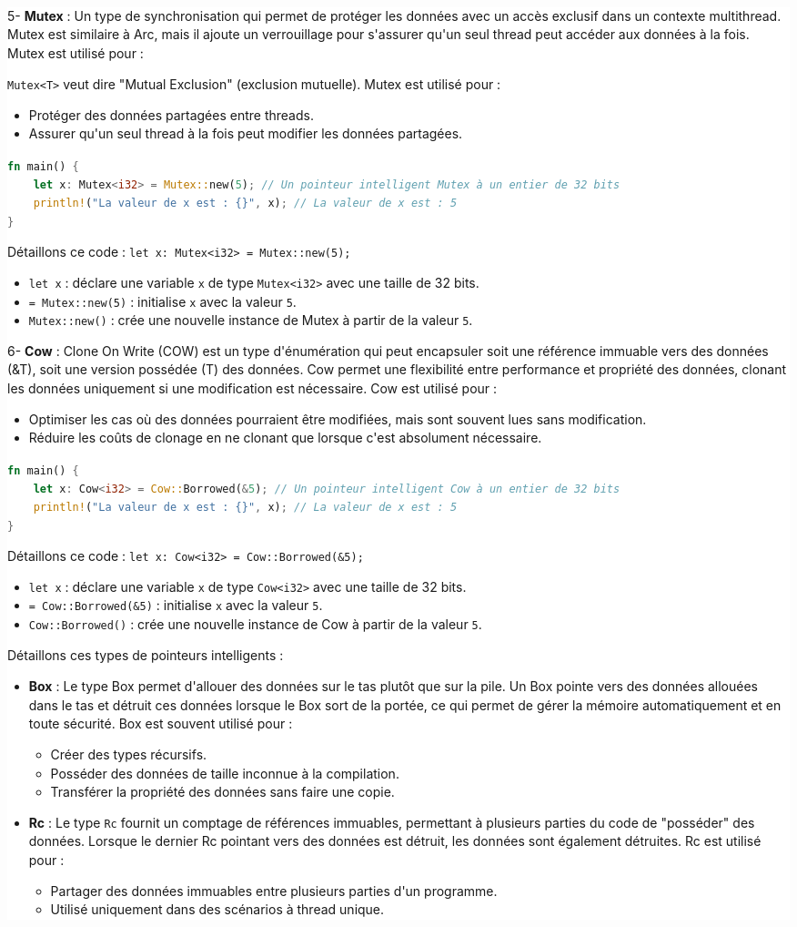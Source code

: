 5- **Mutex<T>** : Un type de synchronisation qui permet de protéger les données avec un accès exclusif dans un contexte multithread. Mutex est similaire à Arc, mais il ajoute un verrouillage pour s'assurer qu'un seul thread peut accéder aux données à la fois. Mutex est utilisé pour :

`Mutex<T>` veut dire "Mutual Exclusion" (exclusion mutuelle). Mutex est utilisé pour :

- Protéger des données partagées entre threads.
- Assurer qu'un seul thread à la fois peut modifier les données partagées.

```rust
fn main() {
    let x: Mutex<i32> = Mutex::new(5); // Un pointeur intelligent Mutex à un entier de 32 bits
    println!("La valeur de x est : {}", x); // La valeur de x est : 5
}
```

Détaillons ce code : `let x: Mutex<i32> = Mutex::new(5);`

- `let x` : déclare une variable `x` de type `Mutex<i32>` avec une taille de 32 bits.
- `= Mutex::new(5)` : initialise `x` avec la valeur `5`.
- `Mutex::new()` : crée une nouvelle instance de Mutex à partir de la valeur `5`.

6- **Cow<T>** : Clone On Write (COW) est un type d'énumération qui peut encapsuler soit une référence immuable vers des données (&T), soit une version possédée (T) des données. Cow permet une flexibilité entre performance et propriété des données, clonant les données uniquement si une modification est nécessaire. Cow est utilisé pour :

- Optimiser les cas où des données pourraient être modifiées, mais sont souvent lues sans modification.
- Réduire les coûts de clonage en ne clonant que lorsque c'est absolument nécessaire.

```rust
fn main() {
    let x: Cow<i32> = Cow::Borrowed(&5); // Un pointeur intelligent Cow à un entier de 32 bits
    println!("La valeur de x est : {}", x); // La valeur de x est : 5
}
```

Détaillons ce code : `let x: Cow<i32> = Cow::Borrowed(&5);`

- `let x` : déclare une variable `x` de type `Cow<i32>` avec une taille de 32 bits.
- `= Cow::Borrowed(&5)` : initialise `x` avec la valeur `5`.
- `Cow::Borrowed()` : crée une nouvelle instance de Cow à partir de la valeur `5`.

Détaillons ces types de pointeurs intelligents :

- **Box<T>** : Le type Box permet d'allouer des données sur le tas plutôt que sur la pile. Un Box pointe vers des données allouées dans le tas et détruit ces données lorsque le Box sort de la portée, ce qui permet de gérer la mémoire automatiquement et en toute sécurité. Box est souvent utilisé pour :
  - Créer des types récursifs.
  - Posséder des données de taille inconnue à la compilation.
  - Transférer la propriété des données sans faire une copie.
- **Rc<T>** : Le type `Rc` fournit un comptage de références immuables, permettant à plusieurs parties du code de "posséder" des données. Lorsque le dernier Rc pointant vers des données est détruit, les données sont également détruites. Rc est utilisé pour :

  - Partager des données immuables entre plusieurs parties d'un programme.
  - Utilisé uniquement dans des scénarios à thread unique.
